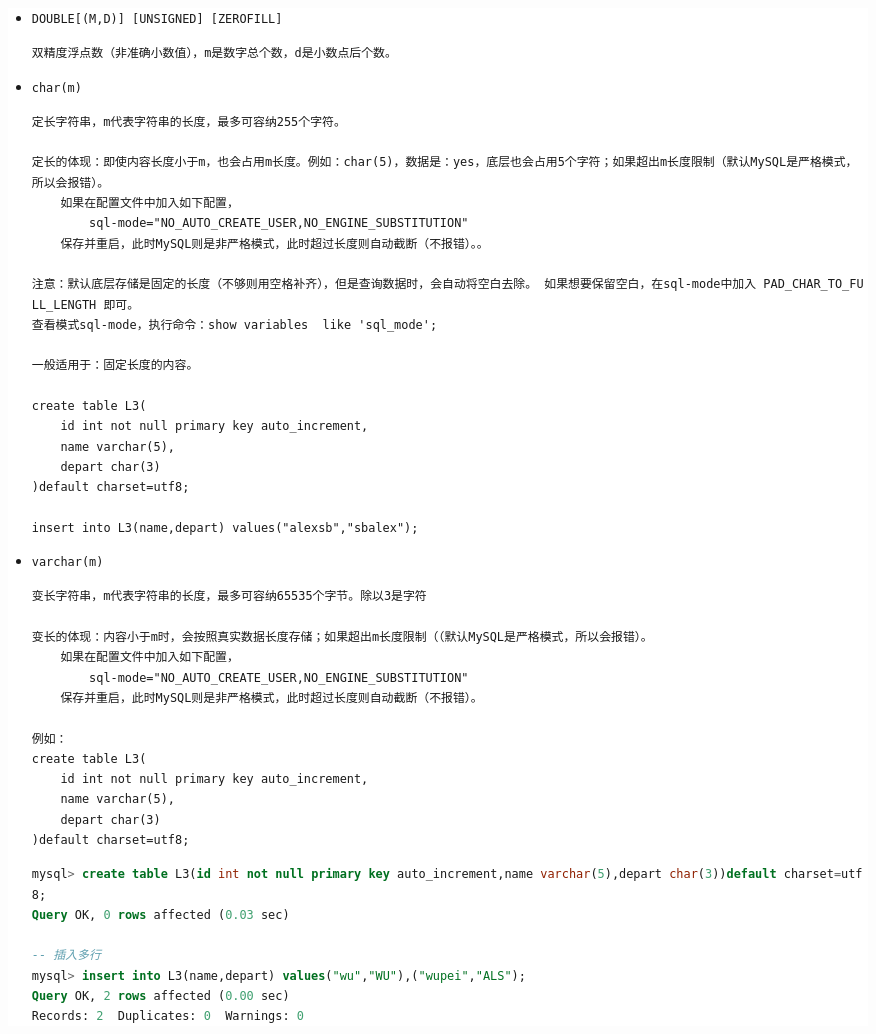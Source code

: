  - `DOUBLE[(M,D)] [UNSIGNED] [ZEROFILL]`

    ```
    双精度浮点数（非准确小数值），m是数字总个数，d是小数点后个数。
    ```

  - `char(m)`

    ```
    定长字符串，m代表字符串的长度，最多可容纳255个字符。
    
    定长的体现：即使内容长度小于m，也会占用m长度。例如：char(5)，数据是：yes，底层也会占用5个字符；如果超出m长度限制（默认MySQL是严格模式，所以会报错）。
        如果在配置文件中加入如下配置，
            sql-mode="NO_AUTO_CREATE_USER,NO_ENGINE_SUBSTITUTION"
        保存并重启，此时MySQL则是非严格模式，此时超过长度则自动截断（不报错）。。
    
    注意：默认底层存储是固定的长度（不够则用空格补齐），但是查询数据时，会自动将空白去除。 如果想要保留空白，在sql-mode中加入 PAD_CHAR_TO_FULL_LENGTH 即可。
    查看模式sql-mode，执行命令：show variables  like 'sql_mode';
    
    一般适用于：固定长度的内容。
    
    create table L3(
        id int not null primary key auto_increment,
        name varchar(5),
        depart char(3)
    )default charset=utf8;
    
    insert into L3(name,depart) values("alexsb","sbalex");
    ```

  - `varchar(m)`

    ```
    变长字符串，m代表字符串的长度，最多可容纳65535个字节。除以3是字符
    
    变长的体现：内容小于m时，会按照真实数据长度存储；如果超出m长度限制（（默认MySQL是严格模式，所以会报错）。
        如果在配置文件中加入如下配置，
            sql-mode="NO_AUTO_CREATE_USER,NO_ENGINE_SUBSTITUTION"
        保存并重启，此时MySQL则是非严格模式，此时超过长度则自动截断（不报错）。
    
    例如：
    create table L3(
        id int not null primary key auto_increment,
        name varchar(5),
        depart char(3)
    )default charset=utf8;
    ```

    ```sql
    mysql> create table L3(id int not null primary key auto_increment,name varchar(5),depart char(3))default charset=utf8;
    Query OK, 0 rows affected (0.03 sec)
    
    -- 插入多行
    mysql> insert into L3(name,depart) values("wu","WU"),("wupei","ALS");
    Query OK, 2 rows affected (0.00 sec)
    Records: 2  Duplicates: 0  Warnings: 0
    